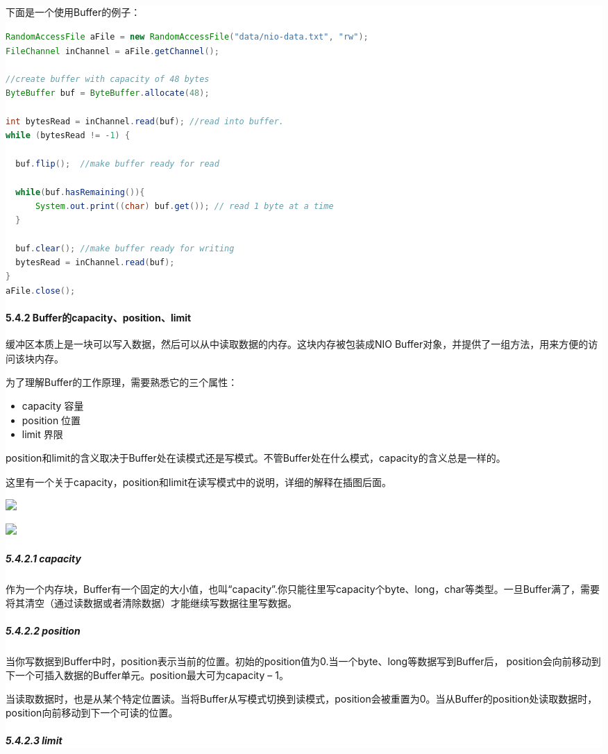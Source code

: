下面是一个使用Buffer的例子： 

```java
RandomAccessFile aFile = new RandomAccessFile("data/nio-data.txt", "rw");  
FileChannel inChannel = aFile.getChannel();  
  
//create buffer with capacity of 48 bytes  
ByteBuffer buf = ByteBuffer.allocate(48);  
  
int bytesRead = inChannel.read(buf); //read into buffer.  
while (bytesRead != -1) {  
  
  buf.flip();  //make buffer ready for read  
  
  while(buf.hasRemaining()){  
      System.out.print((char) buf.get()); // read 1 byte at a time  
  }  
  
  buf.clear(); //make buffer ready for writing  
  bytesRead = inChannel.read(buf);  
}  
aFile.close();  
```

#### 5.4.2 Buffer的capacity、position、limit 

缓冲区本质上是一块可以写入数据，然后可以从中读取数据的内存。这块内存被包装成NIO Buffer对象，并提供了一组方法，用来方便的访问该块内存。 

为了理解Buffer的工作原理，需要熟悉它的三个属性： 

- capacity 容量
- position 位置
- limit 界限

position和limit的含义取决于Buffer处在读模式还是写模式。不管Buffer处在什么模式，capacity的含义总是一样的。 

这里有一个关于capacity，position和limit在读写模式中的说明，详细的解释在插图后面。 

![](https://image.xiaoxiaofeng.site/blog/2023/05/18/xxf-20230518180439.png?xxfjava)

![](https://image.xiaoxiaofeng.site/blog/2023/05/18/xxf-20230518180441.png?xxfjava)

##### 5.4.2.1 capacity 

作为一个内存块，Buffer有一个固定的大小值，也叫“capacity”.你只能往里写capacity个byte、long，char等类型。一旦Buffer满了，需要将其清空（通过读数据或者清除数据）才能继续写数据往里写数据。 

##### 5.4.2.2 position 

当你写数据到Buffer中时，position表示当前的位置。初始的position值为0.当一个byte、long等数据写到Buffer后， position会向前移动到下一个可插入数据的Buffer单元。position最大可为capacity – 1。 

当读取数据时，也是从某个特定位置读。当将Buffer从写模式切换到读模式，position会被重置为0。当从Buffer的position处读取数据时，position向前移动到下一个可读的位置。 

##### 5.4.2.3 limit 
